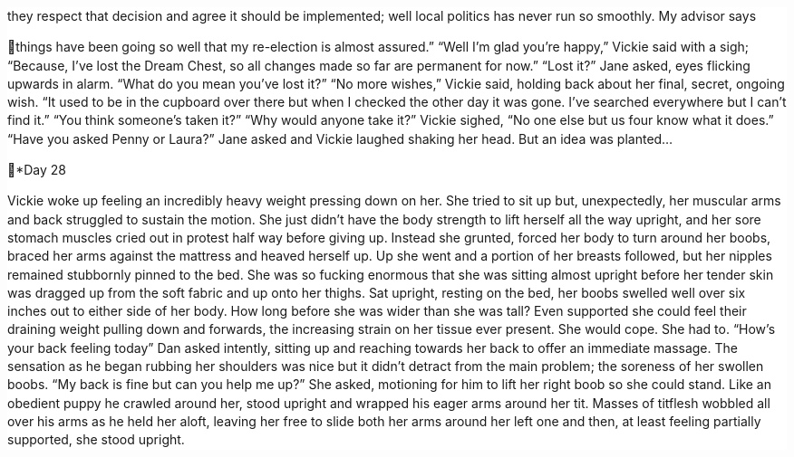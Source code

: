 they respect that decision and agree it should be implemented; 
well local politics has never run so smoothly. My advisor says 

things have been going so well that my re-election is almost 
assured.” 
 “Well I’m glad you’re happy,” Vickie said with a sigh; “Because, 
I’ve lost the Dream Chest, so all changes made so far are 
permanent for now.” 
 “Lost it?” Jane asked, eyes flicking upwards in alarm. “What do 
you mean you’ve lost it?” 
 “No more wishes,” Vickie said, holding back about her final, 
secret, ongoing wish. “It used to be in the cupboard over there but 
when I checked the other day it was gone. I’ve searched 
everywhere but I can’t find it.” 
 “You think someone’s taken it?” 
 “Why would anyone take it?” Vickie sighed, “No one else but us 
four know what it does.” 
 “Have you asked Penny or Laura?” Jane asked and Vickie 
laughed shaking her head. 
 But an idea was planted… 
 
 
 
 

*Day 28 
 
Vickie woke up feeling an incredibly heavy weight pressing down 
on her. 
 She tried to sit up but, unexpectedly, her muscular arms and 
back struggled to sustain the motion. She just didn’t have the 
body strength to lift herself all the way upright, and her sore 
stomach muscles cried out in protest half way before giving up. 
 Instead she grunted, forced her body to turn around her boobs, 
braced her arms against the mattress and heaved herself up. 
 Up she went and a portion of her breasts followed, but her 
nipples remained stubbornly pinned to the bed. 
 She was so fucking enormous that she was sitting almost upright 
before her tender skin was dragged up from the soft fabric and up 
onto her thighs. 
 Sat upright, resting on the bed, her boobs swelled well over six 
inches out to either side of her body. How long before she was 
wider than she was tall? 
 Even supported she could feel their draining weight pulling down 
and forwards, the increasing strain on her tissue ever present. 
 She would cope. She had to. 
 “How’s your back feeling today” Dan asked intently, sitting up and 
reaching towards her back to offer an immediate massage. 
 The sensation as he began rubbing her shoulders was nice but it 
didn’t detract from the main problem; the soreness of her swollen 
boobs. 
 “My back is fine but can you help me up?” She asked, motioning 
for him to lift her right boob so she could stand. Like an obedient 
puppy he crawled around her, stood upright and wrapped his 
eager arms around her tit. 
 Masses of titflesh wobbled all over his arms as he held her aloft, 
leaving her free to slide both her arms around her left one and 
then, at least feeling partially supported, she stood upright. 
